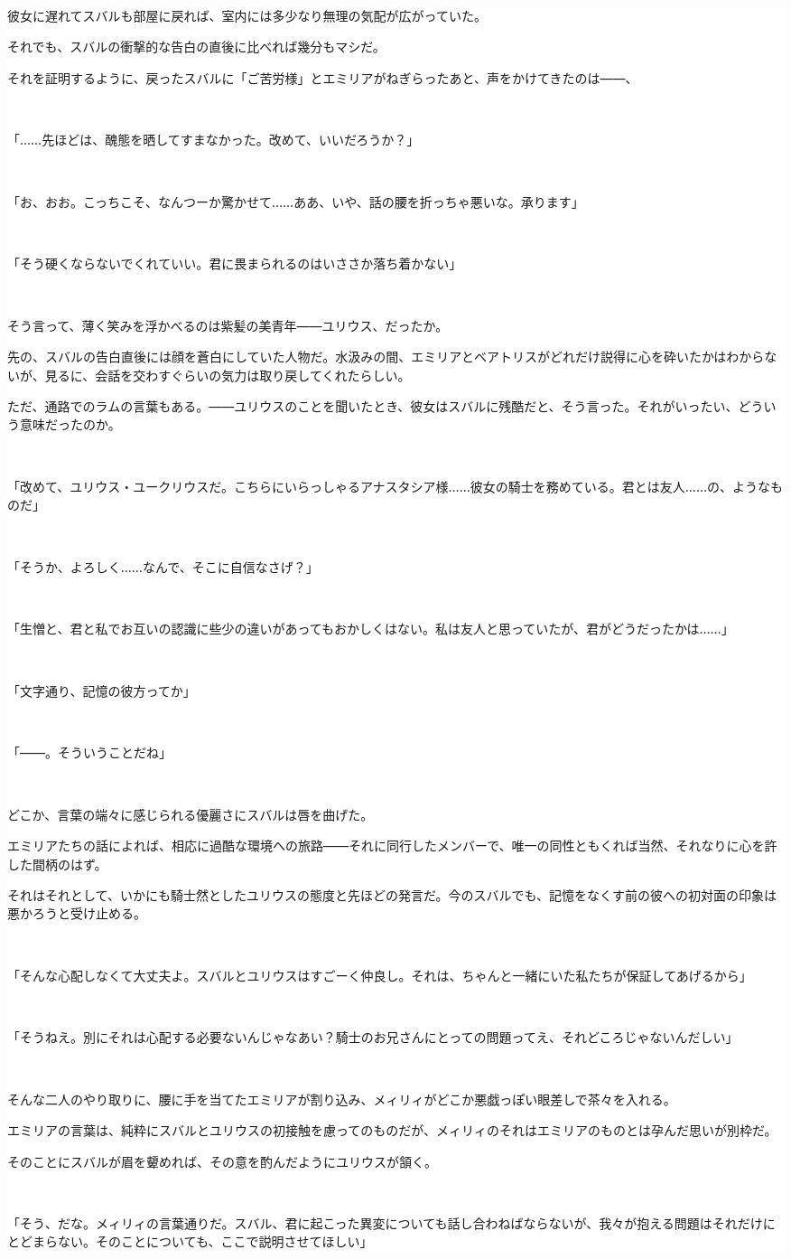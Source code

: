 彼女に遅れてスバルも部屋に戻れば、室内には多少なり無理の気配が広がっていた。

それでも、スバルの衝撃的な告白の直後に比べれば幾分もマシだ。

それを証明するように、戻ったスバルに「ご苦労様」とエミリアがねぎらったあと、声をかけてきたのは――、

　

「……先ほどは、醜態を晒してすまなかった。改めて、いいだろうか？」

　

「お、おお。こっちこそ、なんつーか驚かせて……ああ、いや、話の腰を折っちゃ悪いな。承ります」

　

「そう硬くならないでくれていい。君に畏まられるのはいささか落ち着かない」

　

そう言って、薄く笑みを浮かべるのは紫髪の美青年――ユリウス、だったか。

先の、スバルの告白直後には顔を蒼白にしていた人物だ。水汲みの間、エミリアとベアトリスがどれだけ説得に心を砕いたかはわからないが、見るに、会話を交わすぐらいの気力は取り戻してくれたらしい。

ただ、通路でのラムの言葉もある。――ユリウスのことを聞いたとき、彼女はスバルに残酷だと、そう言った。それがいったい、どういう意味だったのか。

　

「改めて、ユリウス・ユークリウスだ。こちらにいらっしゃるアナスタシア様……彼女の騎士を務めている。君とは友人……の、ようなものだ」

　

「そうか、よろしく……なんで、そこに自信なさげ？」

　

「生憎と、君と私でお互いの認識に些少の違いがあってもおかしくはない。私は友人と思っていたが、君がどうだったかは……」

　

「文字通り、記憶の彼方ってか」

　

「――。そういうことだね」

　

どこか、言葉の端々に感じられる優麗さにスバルは唇を曲げた。

エミリアたちの話によれば、相応に過酷な環境への旅路――それに同行したメンバーで、唯一の同性ともくれば当然、それなりに心を許した間柄のはず。

それはそれとして、いかにも騎士然としたユリウスの態度と先ほどの発言だ。今のスバルでも、記憶をなくす前の彼への初対面の印象は悪かろうと受け止める。

　

「そんな心配しなくて大丈夫よ。スバルとユリウスはすごーく仲良し。それは、ちゃんと一緒にいた私たちが保証してあげるから」

　

「そうねえ。別にそれは心配する必要ないんじゃなあい？騎士のお兄さんにとっての問題ってえ、それどころじゃないんだしい」

　

そんな二人のやり取りに、腰に手を当てたエミリアが割り込み、メィリィがどこか悪戯っぽい眼差しで茶々を入れる。

エミリアの言葉は、純粋にスバルとユリウスの初接触を慮ってのものだが、メィリィのそれはエミリアのものとは孕んだ思いが別枠だ。

そのことにスバルが眉を顰めれば、その意を酌んだようにユリウスが頷く。

　

「そう、だな。メィリィの言葉通りだ。スバル、君に起こった異変についても話し合わねばならないが、我々が抱える問題はそれだけにとどまらない。そのことについても、ここで説明させてほしい」
